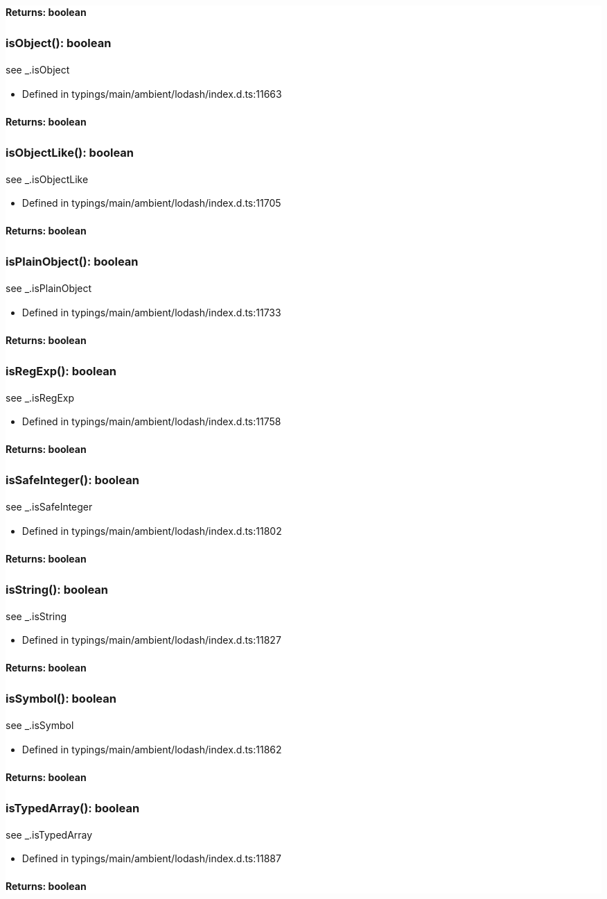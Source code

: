 #### Returns: boolean

### isObject(): boolean
see _.isObject  
* Defined in typings/main/ambient/lodash/index.d.ts:11663

#### Returns: boolean

### isObjectLike(): boolean
see _.isObjectLike  
* Defined in typings/main/ambient/lodash/index.d.ts:11705

#### Returns: boolean

### isPlainObject(): boolean
see _.isPlainObject  
* Defined in typings/main/ambient/lodash/index.d.ts:11733

#### Returns: boolean

### isRegExp(): boolean
see _.isRegExp  
* Defined in typings/main/ambient/lodash/index.d.ts:11758

#### Returns: boolean

### isSafeInteger(): boolean
see _.isSafeInteger  
* Defined in typings/main/ambient/lodash/index.d.ts:11802

#### Returns: boolean

### isString(): boolean
see _.isString  
* Defined in typings/main/ambient/lodash/index.d.ts:11827

#### Returns: boolean

### isSymbol(): boolean
see _.isSymbol  
* Defined in typings/main/ambient/lodash/index.d.ts:11862

#### Returns: boolean

### isTypedArray(): boolean
see _.isTypedArray  
* Defined in typings/main/ambient/lodash/index.d.ts:11887

#### Returns: boolean
